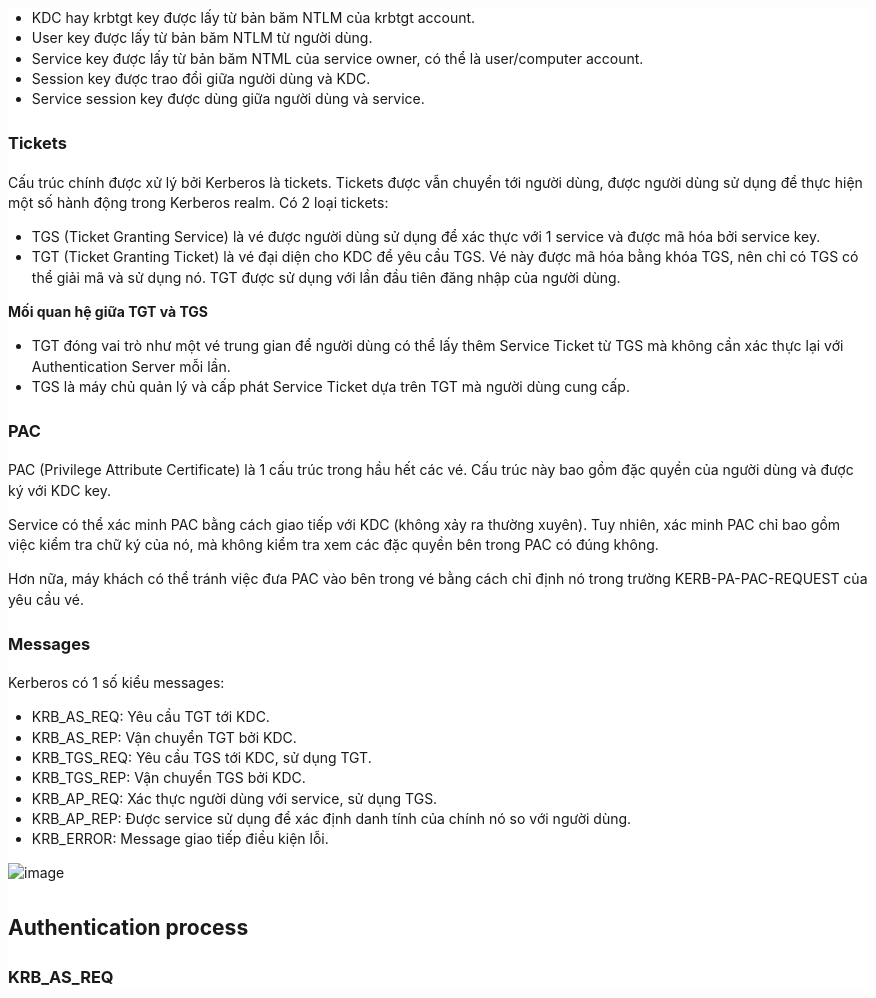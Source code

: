 - KDC hay krbtgt key được lấy từ bản băm NTLM  của krbtgt account.
- User key được lấy từ bản băm NTLM từ người dùng.
- Service key được lấy từ bản băm NTML của service owner, có thể là user/computer account. 
- Session key được trao đổi giữa người dùng và KDC.
- Service session key được dùng giữa người dùng và service.

### Tickets

Cấu trúc chính được xử lý bởi Kerberos là tickets. Tickets được vẫn chuyển tới người dùng, được người dùng sử dụng để thực hiện một số hành động trong Kerberos realm. Có 2 loại tickets:

- TGS (Ticket Granting Service) là vé được người dùng sử dụng để xác thực với 1 service và được mã hóa bởi service key.
- TGT (Ticket Granting Ticket) là vé đại diện cho KDC để yêu cầu TGS. Vé này được mã hóa bằng khóa TGS, nên chỉ có TGS có thể giải mã và sử dụng nó. TGT được sử dụng với lần đầu tiên đăng nhập của người dùng. 

__Mối quan hệ giữa TGT và TGS__

- TGT đóng vai trò như một vé trung gian để người dùng có thể lấy thêm Service Ticket từ TGS mà không cần xác thực lại với Authentication Server mỗi lần.
- TGS là máy chủ quản lý và cấp phát Service Ticket dựa trên TGT mà người dùng cung cấp.

### PAC

PAC (Privilege Attribute Certificate) là 1 cấu trúc trong hầu hết các vé. Cấu trúc này bao gồm đặc quyền của người dùng và được ký với KDC key.

Service có thể xác minh PAC bằng cách giao tiếp với KDC (không xảy ra thường xuyên). Tuy nhiên, xác minh PAC chỉ bao gồm việc kiểm tra chữ ký của nó, mà không kiểm tra xem các đặc quyền bên trong PAC có đúng không.

Hơn nữa, máy khách có thể tránh việc đưa PAC vào bên trong vé bằng cách chỉ định nó trong trường KERB-PA-PAC-REQUEST của yêu cầu vé.

### Messages

Kerberos có 1 số kiểu messages:

- KRB_AS_REQ: Yêu cầu TGT tới KDC.
- KRB_AS_REP: Vận chuyển TGT bởi KDC.
- KRB_TGS_REQ: Yêu cầu TGS tới KDC, sử dụng TGT.
- KRB_TGS_REP: Vận chuyển TGS bởi KDC.
- KRB_AP_REQ: Xác thực người dùng với service, sử dụng TGS.
- KRB_AP_REP: Được service sử dụng để xác định danh tính của chính nó so với người dùng.
- KRB_ERROR: Message giao tiếp điều kiện lỗi.

![image](https://hackmd.io/_uploads/rJlRTE1z1x.png)


## Authentication process

### KRB_AS_REQ
